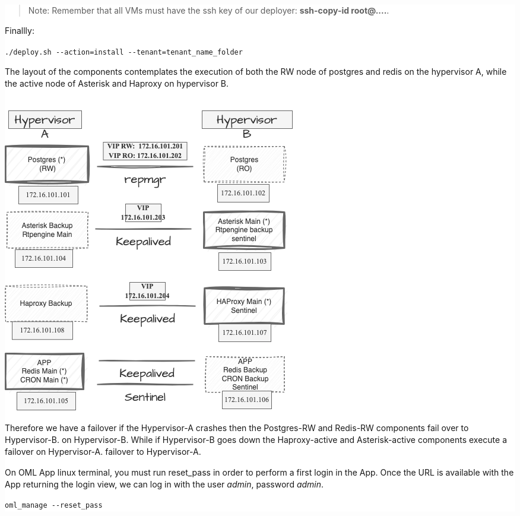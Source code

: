 > Note: Remember that all VMs must have the ssh key of our deployer: **ssh-copy-id root@....**.

Finallly:

```
./deploy.sh --action=install --tenant=tenant_name_folder
```

The layout of the components contemplates the execution of both the RW node of postgres and redis on the hypervisor A, 
while the active node of Asterisk and Haproxy on hypervisor B.

![Diagrama deploy](./png/HA_hypervisors_and_vm.png)

Therefore we have a failover if the Hypervisor-A crashes then the Postgres-RW and Redis-RW components fail over to Hypervisor-B.
on Hypervisor-B. While if Hypervisor-B goes down the Haproxy-active and Asterisk-active components execute a failover on Hypervisor-A. 
failover to Hypervisor-A.

On OML App linux terminal, you must run reset_pass in order to perform a first login in the App.
Once the URL is available with the App returning the login view,  we can log in with the user *admin*, password *admin*.

```
oml_manage --reset_pass
```

